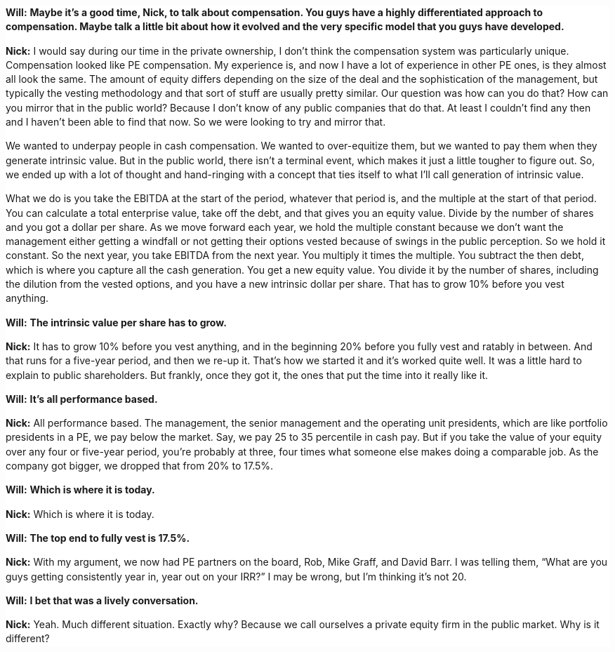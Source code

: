 **Will:** **Maybe it’s a good time, Nick, to talk about compensation. You guys have a highly differentiated approach to compensation. Maybe talk a little bit about how it evolved and the very specific model that you guys have developed.**

**Nick:** I would say during our time in the private ownership, I don’t think the compensation system was particularly unique. Compensation looked like PE compensation. My experience is, and now I have a lot of experience in other PE ones, is they almost all look the same. The amount of equity differs depending on the size of the deal and the sophistication of the management, but typically the vesting methodology and that sort of stuff are usually pretty similar. Our question was how can you do that? How can you mirror that in the public world? Because I don’t know of any public companies that do that. At least I couldn’t find any then and I haven’t been able to find that now. So we were looking to try and mirror that. 

We wanted to underpay people in cash compensation. We wanted to over-equitize them, but we wanted to pay them when they generate intrinsic value. But in the public world, there isn’t a terminal event, which makes it just a little tougher to figure out. So, we ended up with a lot of thought and hand-ringing with a concept that ties itself to what I’ll call generation of intrinsic value. 

What we do is you take the EBITDA at the start of the period, whatever that period is, and the multiple at the start of that period. You can calculate a total enterprise value, take off the debt, and that gives you an equity value. Divide by the number of shares and you got a dollar per share. As we move forward each year, we hold the multiple constant because we don’t want the management either getting a windfall or not getting their options vested because of swings in the public perception. So we hold it constant. So the next year, you take EBITDA from the next year. You multiply it times the multiple. You subtract the then debt, which is where you capture all the cash generation. You get a new equity value. You divide it by the number of shares, including the dilution from the vested options, and you have a new intrinsic dollar per share. That has to grow 10% before you vest anything.

**Will:** **The intrinsic value per share has to grow.**

**Nick:** It has to grow 10% before you vest anything, and in the beginning 20% before you fully vest and ratably in between. And that runs for a five-year period, and then we re-up it. That’s how we started it and it’s worked quite well. It was a little hard to explain to public shareholders. But frankly, once they got it, the ones that put the time into it really like it.

**Will:** **It’s all performance based.**

**Nick:** All performance based. The management, the senior management and the operating unit presidents, which are like portfolio presidents in a PE, we pay below the market. Say, we pay 25 to 35 percentile in cash pay. But if you take the value of your equity over any four or five-year period, you’re probably at three, four times what someone else makes doing a comparable job. As the company got bigger, we dropped that from 20% to 17.5%.

**Will:** **Which is where it is today.**

**Nick:** Which is where it is today.

**Will:** **The top end to fully vest is 17.5%.**

**Nick:** With my argument, we now had PE partners on the board, Rob, Mike Graff, and David Barr. I was telling them, “What are you guys getting consistently year in, year out on your IRR?” I may be wrong, but I’m thinking it’s not 20.

**Will:** **I bet that was a lively conversation.**

**Nick:** Yeah. Much different situation. Exactly why? Because we call ourselves a private equity firm in the public market. Why is it different?
